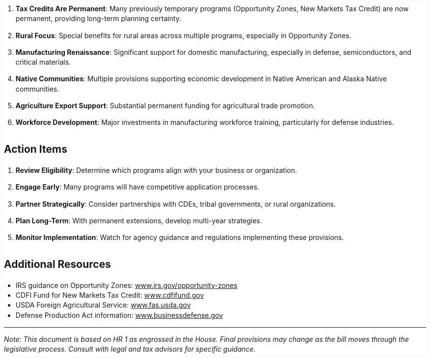 1. **Tax Credits Are Permanent**: Many previously temporary programs (Opportunity Zones, New Markets Tax Credit) are now permanent, providing long-term planning certainty.

2. **Rural Focus**: Special benefits for rural areas across multiple programs, especially in Opportunity Zones.

3. **Manufacturing Renaissance**: Significant support for domestic manufacturing, especially in defense, semiconductors, and critical materials.

4. **Native Communities**: Multiple provisions supporting economic development in Native American and Alaska Native communities.

5. **Agriculture Export Support**: Substantial permanent funding for agricultural trade promotion.

6. **Workforce Development**: Major investments in manufacturing workforce training, particularly for defense industries.

## Action Items

1. **Review Eligibility**: Determine which programs align with your business or organization.

2. **Engage Early**: Many programs will have competitive application processes.

3. **Partner Strategically**: Consider partnerships with CDEs, tribal governments, or rural organizations.

4. **Plan Long-Term**: With permanent extensions, develop multi-year strategies.

5. **Monitor Implementation**: Watch for agency guidance and regulations implementing these provisions.

## Additional Resources

- IRS guidance on Opportunity Zones: www.irs.gov/opportunity-zones
- CDFI Fund for New Markets Tax Credit: www.cdfifund.gov
- USDA Foreign Agricultural Service: www.fas.usda.gov
- Defense Production Act information: www.businessdefense.gov

---

*Note: This document is based on HR 1 as engrossed in the House. Final provisions may change as the bill moves through the legislative process. Consult with legal and tax advisors for specific guidance.*